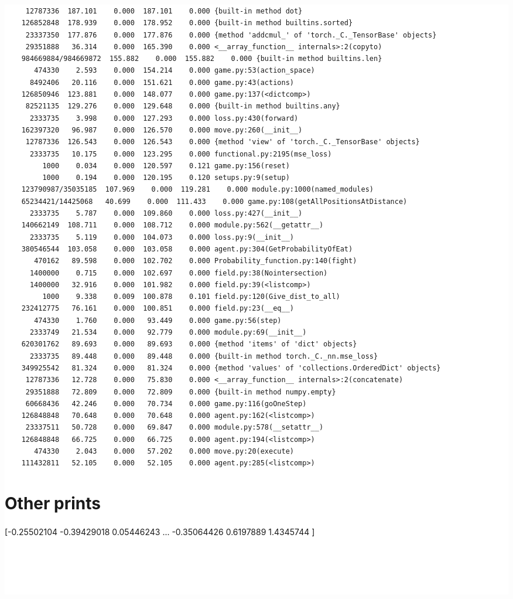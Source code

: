         12787336  187.101    0.000  187.101    0.000 {built-in method dot}
        126852848  178.939    0.000  178.952    0.000 {built-in method builtins.sorted}
         23337350  177.876    0.000  177.876    0.000 {method 'addcmul_' of 'torch._C._TensorBase' objects}
         29351888   36.314    0.000  165.390    0.000 <__array_function__ internals>:2(copyto)
        984669884/984669872  155.882    0.000  155.882    0.000 {built-in method builtins.len}
           474330    2.593    0.000  154.214    0.000 game.py:53(action_space)
          8492406   20.116    0.000  151.621    0.000 game.py:43(actions)
        126850946  123.881    0.000  148.077    0.000 game.py:137(<dictcomp>)
         82521135  129.276    0.000  129.648    0.000 {built-in method builtins.any}
          2333735    3.998    0.000  127.293    0.000 loss.py:430(forward)
        162397320   96.987    0.000  126.570    0.000 move.py:260(__init__)
         12787336  126.543    0.000  126.543    0.000 {method 'view' of 'torch._C._TensorBase' objects}
          2333735   10.175    0.000  123.295    0.000 functional.py:2195(mse_loss)
             1000    0.034    0.000  120.597    0.121 game.py:156(reset)
             1000    0.194    0.000  120.195    0.120 setups.py:9(setup)
        123790987/35035185  107.969    0.000  119.281    0.000 module.py:1000(named_modules)
        65234421/14425068   40.699    0.000  111.433    0.000 game.py:108(getAllPositionsAtDistance)
          2333735    5.787    0.000  109.860    0.000 loss.py:427(__init__)
        140662149  108.711    0.000  108.712    0.000 module.py:562(__getattr__)
          2333735    5.119    0.000  104.073    0.000 loss.py:9(__init__)
        380546544  103.058    0.000  103.058    0.000 agent.py:304(GetProbabilityOfEat)
           470162   89.598    0.000  102.702    0.000 Probability_function.py:140(fight)
          1400000    0.715    0.000  102.697    0.000 field.py:38(Nointersection)
          1400000   32.916    0.000  101.982    0.000 field.py:39(<listcomp>)
             1000    9.338    0.009  100.878    0.101 field.py:120(Give_dist_to_all)
        232412775   76.161    0.000  100.851    0.000 field.py:23(__eq__)
           474330    1.760    0.000   93.449    0.000 game.py:56(step)
          2333749   21.534    0.000   92.779    0.000 module.py:69(__init__)
        620301762   89.693    0.000   89.693    0.000 {method 'items' of 'dict' objects}
          2333735   89.448    0.000   89.448    0.000 {built-in method torch._C._nn.mse_loss}
        349925542   81.324    0.000   81.324    0.000 {method 'values' of 'collections.OrderedDict' objects}
         12787336   12.728    0.000   75.830    0.000 <__array_function__ internals>:2(concatenate)
         29351888   72.809    0.000   72.809    0.000 {built-in method numpy.empty}
         60668436   42.246    0.000   70.734    0.000 game.py:116(goOneStep)
        126848848   70.648    0.000   70.648    0.000 agent.py:162(<listcomp>)
         23337511   50.728    0.000   69.847    0.000 module.py:578(__setattr__)
        126848848   66.725    0.000   66.725    0.000 agent.py:194(<listcomp>)
           474330    2.043    0.000   57.202    0.000 move.py:20(execute)
        111432811   52.105    0.000   52.105    0.000 agent.py:285(<listcomp>)


# Other prints

[-0.25502104 -0.39429018  0.05446243 ... -0.35064426  0.6197889
  1.4345744 ]

 <br /> 
 <br /> 
 <br /> 
 <br />
